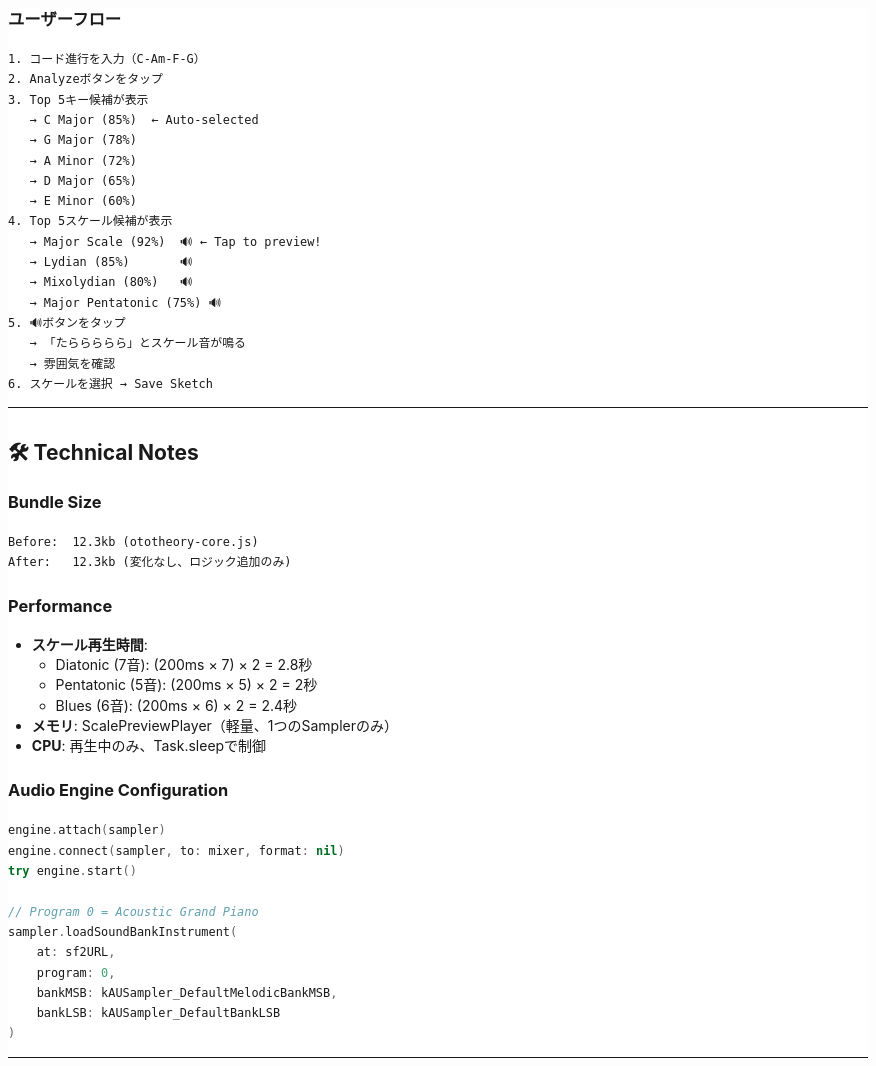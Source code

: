 ### ユーザーフロー
```
1. コード進行を入力（C-Am-F-G）
2. Analyzeボタンをタップ
3. Top 5キー候補が表示
   → C Major (85%)  ← Auto-selected
   → G Major (78%)
   → A Minor (72%)
   → D Major (65%)
   → E Minor (60%)
4. Top 5スケール候補が表示
   → Major Scale (92%)  🔊 ← Tap to preview!
   → Lydian (85%)       🔊
   → Mixolydian (80%)   🔊
   → Major Pentatonic (75%) 🔊
5. 🔊ボタンをタップ
   → 「たららららら」とスケール音が鳴る
   → 雰囲気を確認
6. スケールを選択 → Save Sketch
```

---

## 🛠️ Technical Notes

### Bundle Size
```
Before:  12.3kb (ototheory-core.js)
After:   12.3kb (変化なし、ロジック追加のみ)
```

### Performance
- **スケール再生時間**: 
  - Diatonic (7音): (200ms × 7) × 2 = 2.8秒
  - Pentatonic (5音): (200ms × 5) × 2 = 2秒
  - Blues (6音): (200ms × 6) × 2 = 2.4秒
- **メモリ**: ScalePreviewPlayer（軽量、1つのSamplerのみ）
- **CPU**: 再生中のみ、Task.sleepで制御

### Audio Engine Configuration
```swift
engine.attach(sampler)
engine.connect(sampler, to: mixer, format: nil)
try engine.start()

// Program 0 = Acoustic Grand Piano
sampler.loadSoundBankInstrument(
    at: sf2URL,
    program: 0,
    bankMSB: kAUSampler_DefaultMelodicBankMSB,
    bankLSB: kAUSampler_DefaultBankLSB
)
```

---